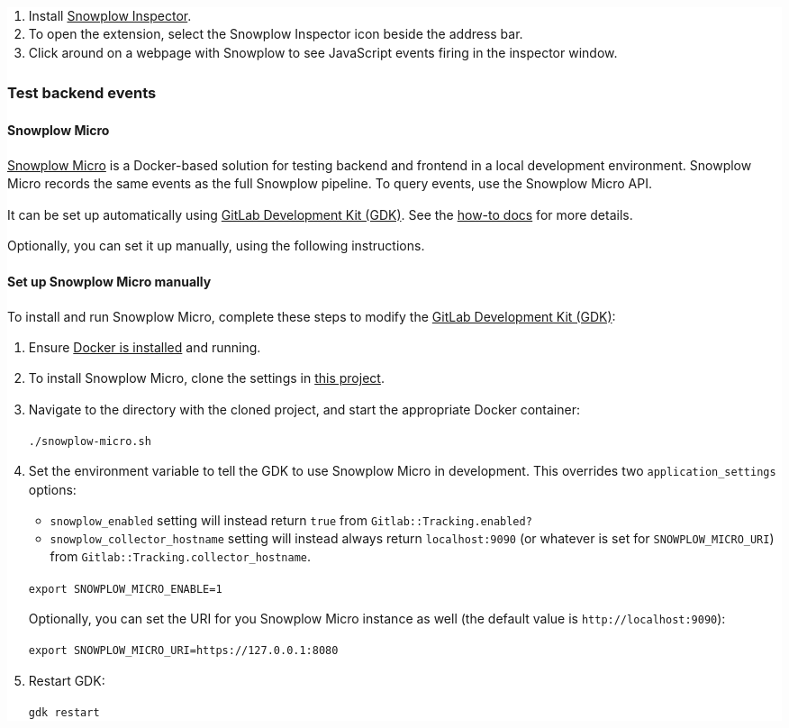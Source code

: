 1. Install [Snowplow Inspector](https://chrome.google.com/webstore/detail/snowplow-inspector/maplkdomeamdlngconidoefjpogkmljm?hl=en).
1. To open the extension, select the Snowplow Inspector icon beside the address bar.
1. Click around on a webpage with Snowplow to see JavaScript events firing in the inspector window.

### Test backend events

#### Snowplow Micro

[Snowplow Micro](https://snowplowanalytics.com/blog/2019/07/17/introducing-snowplow-micro/) is a
Docker-based solution for testing backend and frontend in a local development environment. Snowplow Micro
records the same events as the full Snowplow pipeline. To query events, use the Snowplow Micro API.

It can be set up automatically using [GitLab Development Kit (GDK)](https://gitlab.com/gitlab-org/gitlab-development-kit).
See the [how-to docs](https://gitlab.com/gitlab-org/gitlab-development-kit/-/blob/main/doc/howto/snowplow_micro.md) for more details.

Optionally, you can set it up manually, using the following instructions.

#### Set up Snowplow Micro manually

To install and run Snowplow Micro, complete these steps to modify the
[GitLab Development Kit (GDK)](https://gitlab.com/gitlab-org/gitlab-development-kit):

1. Ensure [Docker is installed](https://docs.docker.com/get-docker/) and running.

1. To install Snowplow Micro, clone the settings in
[this project](https://gitlab.com/gitlab-org/snowplow-micro-configuration).

1. Navigate to the directory with the cloned project,
   and start the appropriate Docker container:

   ```shell
   ./snowplow-micro.sh
   ```

1. Set the environment variable to tell the GDK to use Snowplow Micro in development. This overrides two `application_settings` options:
   - `snowplow_enabled` setting will instead return `true` from `Gitlab::Tracking.enabled?`
   - `snowplow_collector_hostname` setting will instead always return `localhost:9090` (or whatever is set for `SNOWPLOW_MICRO_URI`) from `Gitlab::Tracking.collector_hostname`.

   ```shell
   export SNOWPLOW_MICRO_ENABLE=1
   ```

   Optionally, you can set the URI for you Snowplow Micro instance as well (the default value is `http://localhost:9090`):

   ```shell
   export SNOWPLOW_MICRO_URI=https://127.0.0.1:8080
   ```

1. Restart GDK:

   ```shell
   gdk restart
   ```
